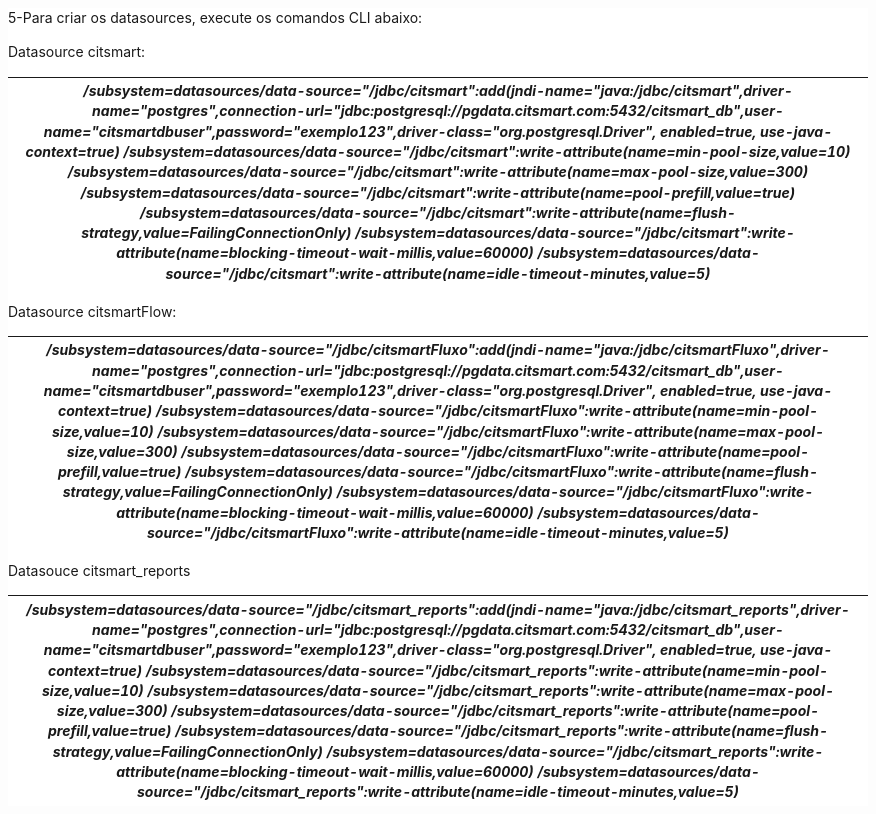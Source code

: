 5-Para criar os datasources, execute os comandos CLI abaixo:

Datasource citsmart:

| */subsystem=datasources/data-source="/jdbc/citsmart":add(jndi-name="java:/jdbc/citsmart",driver-name="postgres",connection-url="jdbc:postgresql://pgdata.citsmart.com:5432/citsmart_db",user-name="citsmartdbuser",password="exemplo123",driver-class="org.postgresql.Driver", enabled=true, use-java-context=true) /subsystem=datasources/data-source="/jdbc/citsmart":write-attribute(name=min-pool-size,value=10) /subsystem=datasources/data-source="/jdbc/citsmart":write-attribute(name=max-pool-size,value=300) /subsystem=datasources/data-source="/jdbc/citsmart":write-attribute(name=pool-prefill,value=true) /subsystem=datasources/data-source="/jdbc/citsmart":write-attribute(name=flush-strategy,value=FailingConnectionOnly) /subsystem=datasources/data-source="/jdbc/citsmart":write-attribute(name=blocking-timeout-wait-millis,value=60000) /subsystem=datasources/data-source="/jdbc/citsmart":write-attribute(name=idle-timeout-minutes,value=5)* |
|--------------------------------------------------------------------------------------------------------------------------------------------------------------------------------------------------------------------------------------------------------------------------------------------------------------------------------------------------------------------------------------------------------------------------------------------------------------------------------------------------------------------------------------------------------------------------------------------------------------------------------------------------------------------------------------------------------------------------------------------------------------------------------------------------------------------------------------------------------------------------------------------------------------------------------------------------------------------------|


Datasource citsmartFlow:

| */subsystem=datasources/data-source="/jdbc/citsmartFluxo":add(jndi-name="java:/jdbc/citsmartFluxo",driver-name="postgres",connection-url="jdbc:postgresql://pgdata.citsmart.com:5432/citsmart_db",user-name="citsmartdbuser",password="exemplo123",driver-class="org.postgresql.Driver", enabled=true, use-java-context=true) /subsystem=datasources/data-source="/jdbc/citsmartFluxo":write-attribute(name=min-pool-size,value=10) /subsystem=datasources/data-source="/jdbc/citsmartFluxo":write-attribute(name=max-pool-size,value=300) /subsystem=datasources/data-source="/jdbc/citsmartFluxo":write-attribute(name=pool-prefill,value=true) /subsystem=datasources/data-source="/jdbc/citsmartFluxo":write-attribute(name=flush-strategy,value=FailingConnectionOnly) /subsystem=datasources/data-source="/jdbc/citsmartFluxo":write-attribute(name=blocking-timeout-wait-millis,value=60000) /subsystem=datasources/data-source="/jdbc/citsmartFluxo":write-attribute(name=idle-timeout-minutes,value=5)* |
|------------------------------------------------------------------------------------------------------------------------------------------------------------------------------------------------------------------------------------------------------------------------------------------------------------------------------------------------------------------------------------------------------------------------------------------------------------------------------------------------------------------------------------------------------------------------------------------------------------------------------------------------------------------------------------------------------------------------------------------------------------------------------------------------------------------------------------------------------------------------------------------------------------------------------------------------------------------------------------------------------------------|


Datasouce citsmart_reports

| */subsystem=datasources/data-source="/jdbc/citsmart_reports":add(jndi-name="java:/jdbc/citsmart_reports",driver-name="postgres",connection-url="jdbc:postgresql://pgdata.citsmart.com:5432/citsmart_db",user-name="citsmartdbuser",password="exemplo123",driver-class="org.postgresql.Driver", enabled=true, use-java-context=true) /subsystem=datasources/data-source="/jdbc/citsmart_reports":write-attribute(name=min-pool-size,value=10) /subsystem=datasources/data-source="/jdbc/citsmart_reports":write-attribute(name=max-pool-size,value=300) /subsystem=datasources/data-source="/jdbc/citsmart_reports":write-attribute(name=pool-prefill,value=true) /subsystem=datasources/data-source="/jdbc/citsmart_reports":write-attribute(name=flush-strategy,value=FailingConnectionOnly) /subsystem=datasources/data-source="/jdbc/citsmart_reports":write-attribute(name=blocking-timeout-wait-millis,value=60000) /subsystem=datasources/data-source="/jdbc/citsmart_reports":write-attribute(name=idle-timeout-minutes,value=5)* |
|------------------------------------------------------------------------------------------------------------------------------------------------------------------------------------------------------------------------------------------------------------------------------------------------------------------------------------------------------------------------------------------------------------------------------------------------------------------------------------------------------------------------------------------------------------------------------------------------------------------------------------------------------------------------------------------------------------------------------------------------------------------------------------------------------------------------------------------------------------------------------------------------------------------------------------------------------------------------------------------------------------------------------------------|

